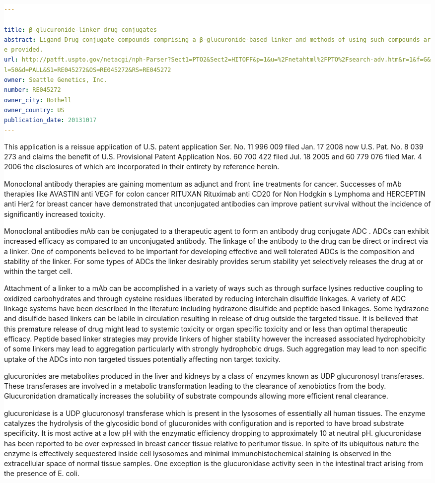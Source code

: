 ```yaml
---

title: β-glucuronide-linker drug conjugates
abstract: Ligand Drug conjugate compounds comprising a β-glucuronide-based linker and methods of using such compounds are provided.
url: http://patft.uspto.gov/netacgi/nph-Parser?Sect1=PTO2&Sect2=HITOFF&p=1&u=%2Fnetahtml%2FPTO%2Fsearch-adv.htm&r=1&f=G&l=50&d=PALL&S1=RE045272&OS=RE045272&RS=RE045272
owner: Seattle Genetics, Inc.
number: RE045272
owner_city: Bothell
owner_country: US
publication_date: 20131017
---
```

This application is a reissue application of U.S. patent application Ser. No. 11 996 009 filed Jan. 17 2008 now U.S. Pat. No. 8 039 273 and claims the benefit of U.S. Provisional Patent Application Nos. 60 700 422 filed Jul. 18 2005 and 60 779 076 filed Mar. 4 2006 the disclosures of which are incorporated in their entirety by reference herein.

Monoclonal antibody therapies are gaining momentum as adjunct and front line treatments for cancer. Successes of mAb therapies like AVASTIN anti VEGF for colon cancer RITUXAN Rituximab anti CD20 for Non Hodgkin s Lymphoma and HERCEPTIN anti Her2 for breast cancer have demonstrated that unconjugated antibodies can improve patient survival without the incidence of significantly increased toxicity.

Monoclonal antibodies mAb can be conjugated to a therapeutic agent to form an antibody drug conjugate ADC . ADCs can exhibit increased efficacy as compared to an unconjugated antibody. The linkage of the antibody to the drug can be direct or indirect via a linker. One of components believed to be important for developing effective and well tolerated ADCs is the composition and stability of the linker. For some types of ADCs the linker desirably provides serum stability yet selectively releases the drug at or within the target cell.

Attachment of a linker to a mAb can be accomplished in a variety of ways such as through surface lysines reductive coupling to oxidized carbohydrates and through cysteine residues liberated by reducing interchain disulfide linkages. A variety of ADC linkage systems have been described in the literature including hydrazone disulfide and peptide based linkages. Some hydrazone and disulfide based linkers can be labile in circulation resulting in release of drug outside the targeted tissue. It is believed that this premature release of drug might lead to systemic toxicity or organ specific toxicity and or less than optimal therapeutic efficacy. Peptide based linker strategies may provide linkers of higher stability however the increased associated hydrophobicity of some linkers may lead to aggregation particularly with strongly hydrophobic drugs. Such aggregation may lead to non specific uptake of the ADCs into non targeted tissues potentially affecting non target toxicity.

 glucuronides are metabolites produced in the liver and kidneys by a class of enzymes known as UDP glucuronosyl transferases. These transferases are involved in a metabolic transformation leading to the clearance of xenobiotics from the body. Glucuronidation dramatically increases the solubility of substrate compounds allowing more efficient renal clearance.

 glucuronidase is a UDP glucuronosyl transferase which is present in the lysosomes of essentially all human tissues. The enzyme catalyzes the hydrolysis of the glycosidic bond of glucuronides with configuration and is reported to have broad substrate specificity. It is most active at a low pH with the enzymatic efficiency dropping to approximately 10 at neutral pH. glucuronidase has been reported to be over expressed in breast cancer tissue relative to peritumor tissue. In spite of its ubiquitous nature the enzyme is effectively sequestered inside cell lysosomes and minimal immunohistochemical staining is observed in the extracellular space of normal tissue samples. One exception is the glucuronidase activity seen in the intestinal tract arising from the presence of E. coli.
